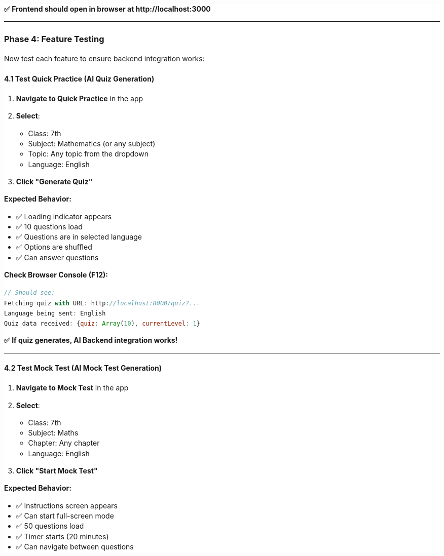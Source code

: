 **✅ Frontend should open in browser at http://localhost:3000**

---

### Phase 4: Feature Testing

Now test each feature to ensure backend integration works:

#### 4.1 Test Quick Practice (AI Quiz Generation)

1. **Navigate to Quick Practice** in the app
2. **Select**:
   - Class: 7th
   - Subject: Mathematics (or any subject)
   - Topic: Any topic from the dropdown
   - Language: English

3. **Click "Generate Quiz"**

**Expected Behavior:**
- ✅ Loading indicator appears
- ✅ 10 questions load
- ✅ Questions are in selected language
- ✅ Options are shuffled
- ✅ Can answer questions

**Check Browser Console (F12):**
```javascript
// Should see:
Fetching quiz with URL: http://localhost:8000/quiz?...
Language being sent: English
Quiz data received: {quiz: Array(10), currentLevel: 1}
```

**✅ If quiz generates, AI Backend integration works!**

---

#### 4.2 Test Mock Test (AI Mock Test Generation)

1. **Navigate to Mock Test** in the app
2. **Select**:
   - Class: 7th
   - Subject: Maths
   - Chapter: Any chapter
   - Language: English

3. **Click "Start Mock Test"**

**Expected Behavior:**
- ✅ Instructions screen appears
- ✅ Can start full-screen mode
- ✅ 50 questions load
- ✅ Timer starts (20 minutes)
- ✅ Can navigate between questions
